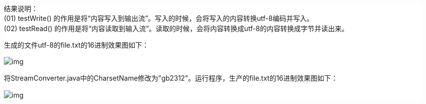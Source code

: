 结果说明：  
(01) testWrite() 的作用是将“内容写入到输出流”。写入的时候，会将写入的内容转换utf-8编码并写入。  
(02) testRead() 的作用是将“内容读取到输入流”。读取的时候，会将内容转换成utf-8的内容转换成字节并读出来。

生成的文件utf-8的file.txt的16进制效果图如下：

![img](http://wangkuiwu.github.io/media/pic/java/io/InputStreamReaderAndOutputStreamWriter01.jpg)

将StreamConverter.java中的CharsetName修改为"gb2312"。运行程序，生产的file.txt的16进制效果图如下：

![img](http://wangkuiwu.github.io/media/pic/java/io/InputStreamReaderAndOutputStreamWriter02.jpg)
